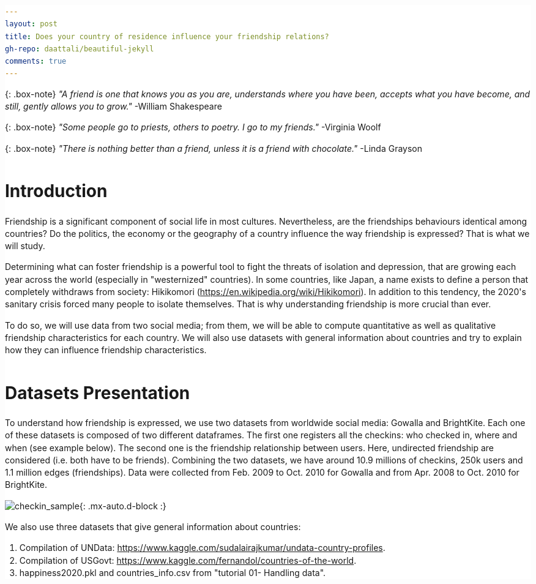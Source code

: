 ```yaml
---
layout: post
title: Does your country of residence influence your friendship relations?
gh-repo: daattali/beautiful-jekyll
comments: true
--- 
```


{: .box-note}
*"A friend is one that knows you as you are, understands where you have been, accepts what you have become, and still, gently allows you to grow."* -William Shakespeare

{: .box-note}
*"Some people go to priests, others to poetry. I go to my friends."* -Virginia Woolf

{: .box-note}
*"There is nothing better than a friend, unless it is a friend with chocolate."* -Linda Grayson 

# Introduction

Friendship is a significant component of social life in most cultures. Nevertheless, are the friendships behaviours identical among countries? Do the politics, the economy or the geography of a country influence the way friendship is expressed? That is what we will study.

Determining what can foster friendship is a powerful tool to fight the threats of isolation and depression, that are growing each year across the world (especially in "westernized" countries). In some countries, like Japan, a name exists to define a person that completely withdraws from society: Hikikomori (<https://en.wikipedia.org/wiki/Hikikomori>). In addition to this tendency, the 2020's sanitary crisis forced many people to isolate themselves. That is why understanding friendship is more crucial than ever.

To do so, we will use data from two social media; from them, we will be able to compute quantitative as well as qualitative friendship characteristics for each country. We will also use datasets with general information about countries and try to explain how they can influence friendship characteristics.

# Datasets Presentation

To understand how friendship is expressed, we use two datasets from worldwide social media: Gowalla and BrightKite. Each one of these datasets is composed of two different dataframes. The first one registers all the checkins: who checked in, where and when (see example below). The second one is the friendship relationship between users. Here,  undirected friendship are considered (i.e. both have to be friends). Combining the two datasets, we have around 10.9 millions of checkins, 250k users and 1.1 million edges (friendships). Data were collected from Feb. 2009 to Oct. 2010 for Gowalla and from Apr. 2008 to Oct. 2010 for BrightKite.

![checkin_sample](https://asreva.github.io/typical_checkin.jpg){: .mx-auto.d-block :}

We also use three datasets that give general information about countries:
1. Compilation of UNData: <https://www.kaggle.com/sudalairajkumar/undata-country-profiles>.
2. Compilation of USGovt: <https://www.kaggle.com/fernandol/countries-of-the-world>.
3. happiness2020.pkl and countries_info.csv from "tutorial 01- Handling data".
